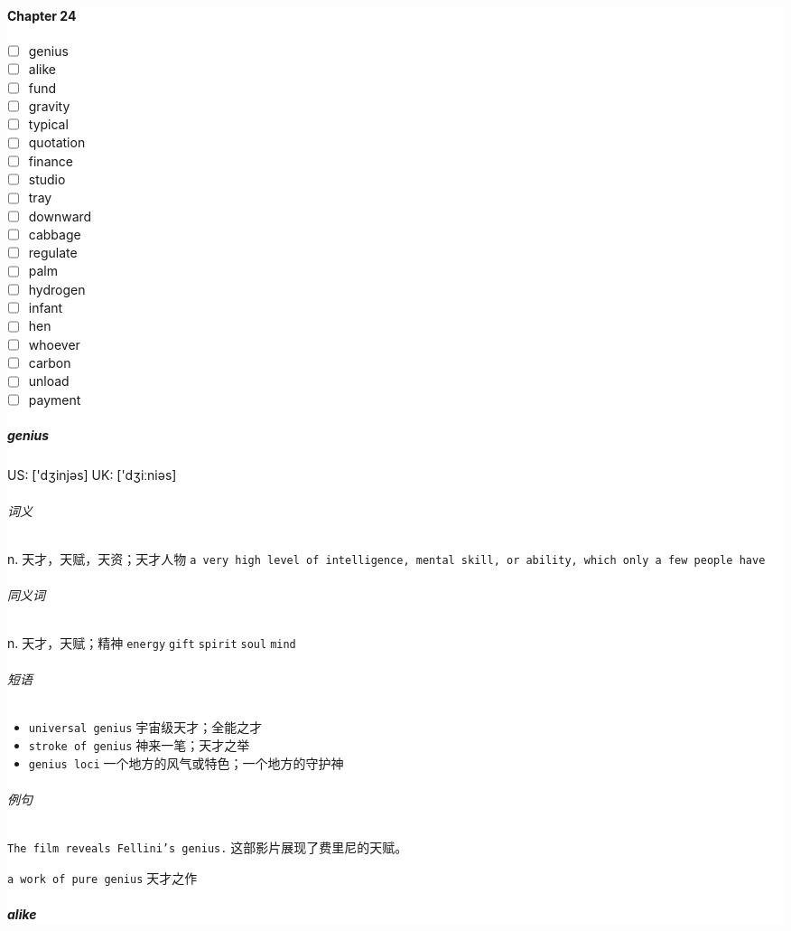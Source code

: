 #### Chapter 24

- [ ] genius
- [ ] alike
- [ ] fund
- [ ] gravity
- [ ] typical
- [ ] quotation
- [ ] finance
- [ ] studio
- [ ] tray
- [ ] downward
- [ ] cabbage
- [ ] regulate
- [ ] palm
- [ ] hydrogen
- [ ] infant
- [ ] hen
- [ ] whoever
- [ ] carbon
- [ ] unload
- [ ] payment

##### genius

US: ['dʒinjəs]
UK: ['dʒiːniəs]

###### 词义

n. 天才，天赋，天资；天才人物
`a very high level of intelligence, mental skill, or ability, which only a few people have`

###### 同义词

n. 天才，天赋；精神
`energy` `gift` `spirit` `soul` `mind`


###### 短语

- `universal genius` 宇宙级天才；全能之才
- `stroke of genius` 神来一笔；天才之举
- `genius loci` 一个地方的风气或特色；一个地方的守护神

###### 例句

`The film reveals Fellini’s genius.`
这部影片展现了费里尼的天赋。

`a work of pure genius`
天才之作


##### alike
